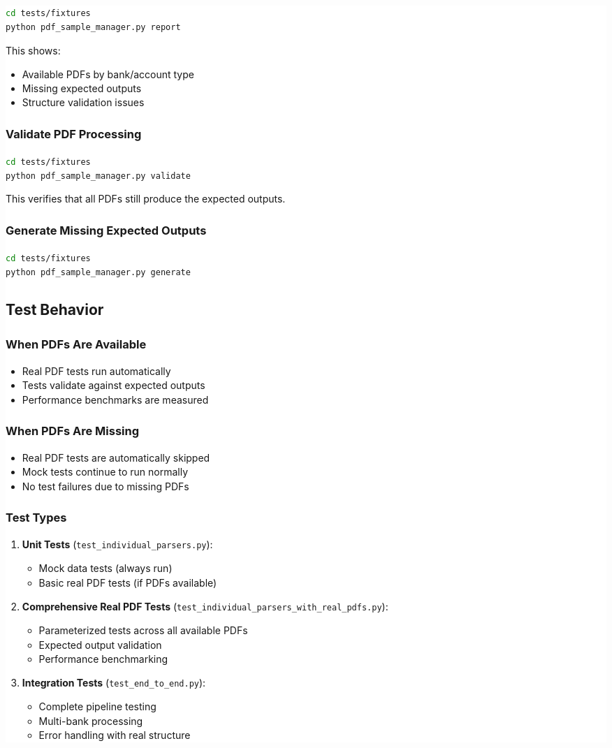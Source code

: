 ```bash
cd tests/fixtures
python pdf_sample_manager.py report
```

This shows:
- Available PDFs by bank/account type
- Missing expected outputs
- Structure validation issues

### Validate PDF Processing

```bash
cd tests/fixtures
python pdf_sample_manager.py validate
```

This verifies that all PDFs still produce the expected outputs.

### Generate Missing Expected Outputs

```bash
cd tests/fixtures
python pdf_sample_manager.py generate
```

## Test Behavior

### When PDFs Are Available
- Real PDF tests run automatically
- Tests validate against expected outputs
- Performance benchmarks are measured

### When PDFs Are Missing
- Real PDF tests are automatically skipped
- Mock tests continue to run normally
- No test failures due to missing PDFs

### Test Types

1. **Unit Tests** (`test_individual_parsers.py`):
   - Mock data tests (always run)
   - Basic real PDF tests (if PDFs available)

2. **Comprehensive Real PDF Tests** (`test_individual_parsers_with_real_pdfs.py`):
   - Parameterized tests across all available PDFs
   - Expected output validation
   - Performance benchmarking

3. **Integration Tests** (`test_end_to_end.py`):
   - Complete pipeline testing
   - Multi-bank processing
   - Error handling with real structure
